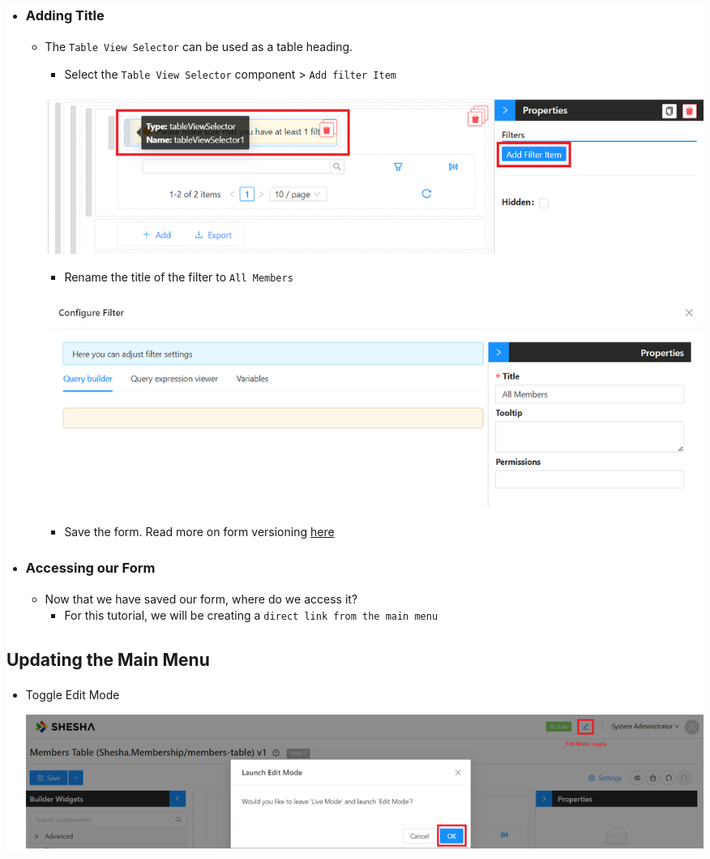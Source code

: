 - ### Adding Title

  - The `Table View Selector` can be used as a table heading.

    - Select the `Table View Selector` component > `Add filter Item`

    ![Image](./images/table4.png)

    - Rename the title of the filter to `All Members`

    ![Image](./images/table5.png)

    - Save the form. Read more on form versioning [here](#form-versioning)

- ### Accessing our Form

  - Now that we have saved our form, where do we access it?
    - For this tutorial, we will be creating a `direct link from the main menu`

## Updating the Main Menu

- Toggle Edit Mode

  ![Image](./images/table6.png)

